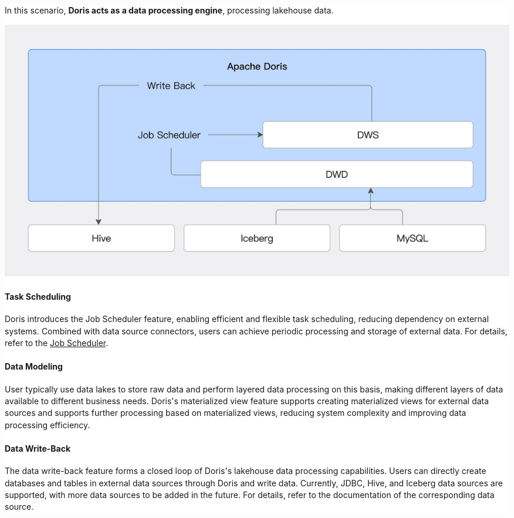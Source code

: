 In this scenario, **Doris acts as a data processing engine**, processing lakehouse data.

![lakehouse data processing](/images/Lakehouse/data-management.jpeg)

#### Task Scheduling

Doris introduces the Job Scheduler feature, enabling efficient and flexible task scheduling, reducing dependency on external systems. Combined with data source connectors, users can achieve periodic processing and storage of external data. For details, refer to the [Job Scheduler](../admin-manual/workload-management/job-scheduler.md).

#### Data Modeling

User typically use data lakes to store raw data and perform layered data processing on this basis, making different layers of data available to different business needs. Doris's materialized view feature supports creating materialized views for external data sources and supports further processing based on materialized views, reducing system complexity and improving data processing efficiency.

#### Data Write-Back

The data write-back feature forms a closed loop of Doris's lakehouse data processing capabilities. Users can directly create databases and tables in external data sources through Doris and write data. Currently, JDBC, Hive, and Iceberg data sources are supported, with more data sources to be added in the future. For details, refer to the documentation of the corresponding data source.
